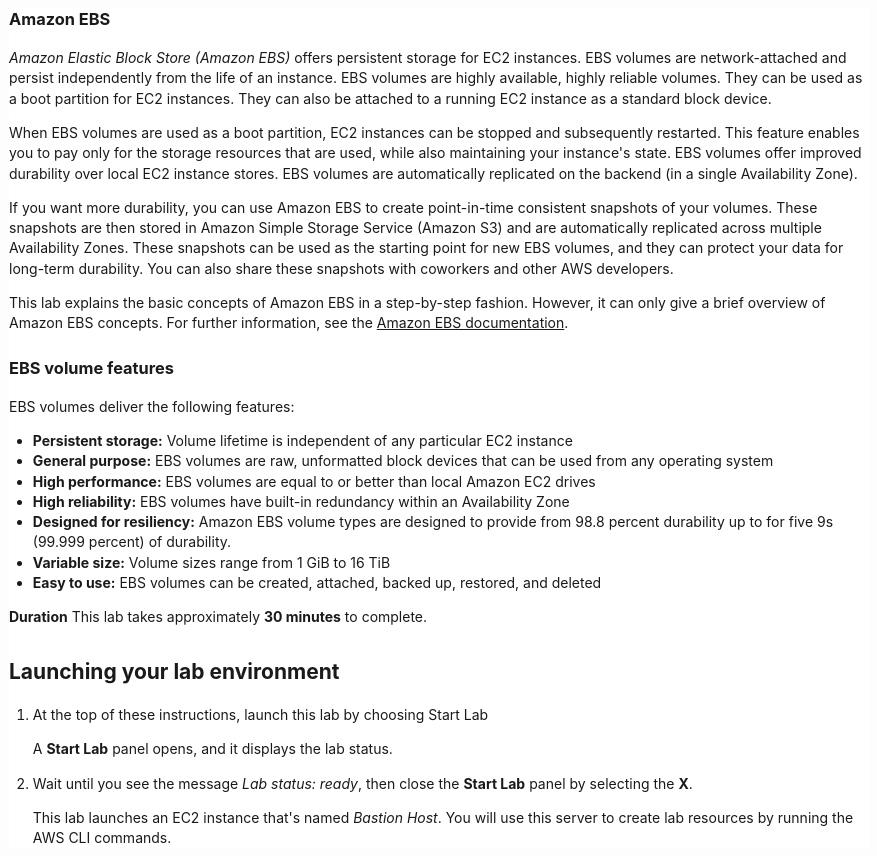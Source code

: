 

### Amazon EBS

*Amazon Elastic Block Store (Amazon EBS)* offers persistent storage for EC2 instances. EBS volumes are network-attached and persist independently from the life of an instance. EBS volumes are highly available, highly reliable volumes. They can be used as a boot partition for EC2 instances. They can also be attached to a running EC2 instance as a standard block device.

When EBS volumes are used as a boot partition, EC2 instances can be stopped and subsequently restarted. This feature enables you to pay only for the storage resources that are used, while also maintaining your instance's state. EBS volumes offer improved durability over local EC2 instance stores. EBS volumes are automatically replicated on the backend (in a single Availability Zone).

If you want more durability, you can use Amazon EBS to create point-in-time consistent snapshots of your volumes. These snapshots are then stored in Amazon Simple Storage Service (Amazon S3) and are automatically replicated across multiple Availability Zones. These snapshots can be used as the starting point for new EBS volumes, and they can protect your data for long-term durability. You can also share these snapshots with coworkers and other AWS developers.

This lab explains the basic concepts of Amazon EBS in a step-by-step fashion. However, it can only give a brief overview of Amazon EBS concepts. For further information, see the <a href="http://aws.amazon.com/ebs/" target="_blank">Amazon EBS documentation</a>.



### EBS volume features

EBS volumes deliver the following features:

- **Persistent storage:** Volume lifetime is independent of any particular EC2 instance
- **General purpose:** EBS volumes are raw, unformatted block devices that can be used from any operating system
- **High performance:** EBS volumes are equal to or better than local Amazon EC2 drives
- **High reliability:** EBS volumes have built-in redundancy within an Availability Zone
- **Designed for resiliency:** Amazon EBS volume types are designed to provide from 98.8 percent durability up to for five 9s (99.999 percent) of durability.
- **Variable size:** Volume sizes range from 1 GiB to 16 TiB
- **Easy to use:** EBS volumes can be created, attached, backed up, restored, and deleted


**Duration**
This lab takes approximately **30 minutes** to complete.



## Launching your lab environment

1. At the top of these instructions, launch this lab by choosing <span id="ssb_voc_grey">Start Lab</span> 

   A **Start Lab** panel opens, and it displays the lab status.

2. Wait until you see the message *Lab status: ready*, then close the **Start Lab** panel by selecting the **X**.

   This lab launches an EC2 instance that's named *Bastion Host*. You will use this server to create lab resources by running the AWS CLI commands.
